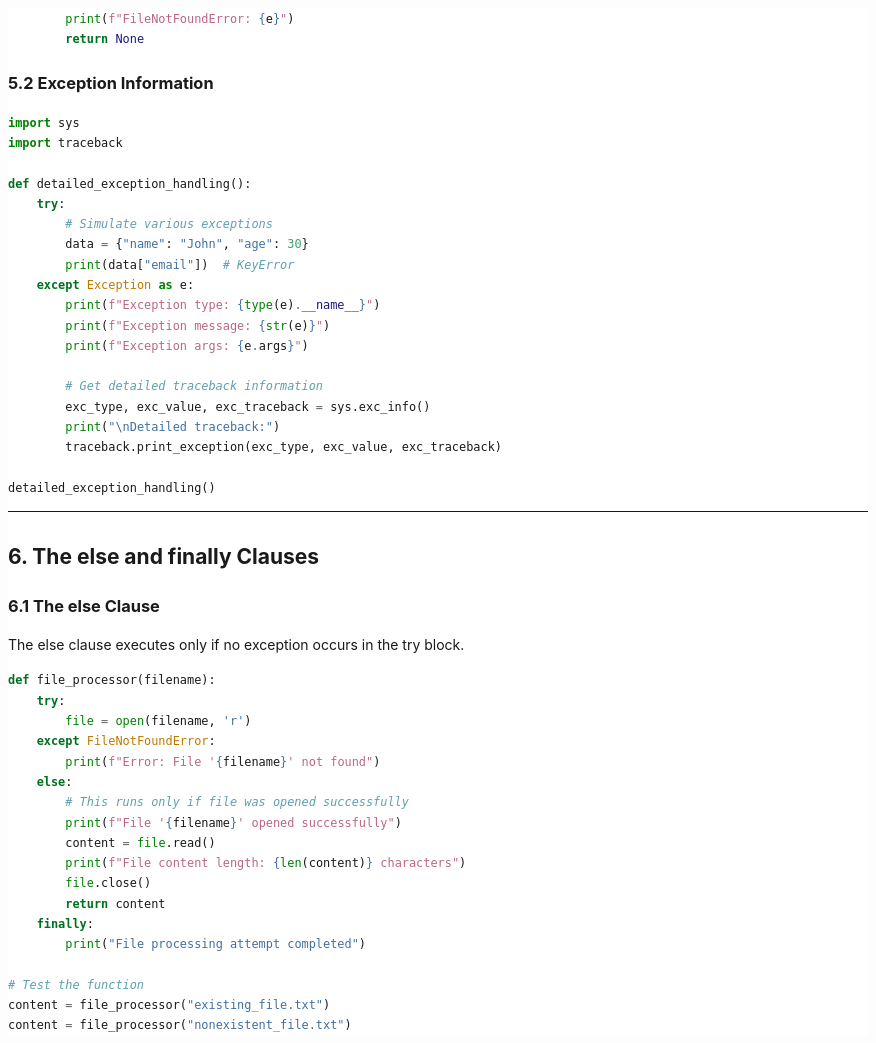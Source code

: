 ```python
        print(f"FileNotFoundError: {e}")
        return None
```

### 5.2 Exception Information

```python
import sys
import traceback

def detailed_exception_handling():
    try:
        # Simulate various exceptions
        data = {"name": "John", "age": 30}
        print(data["email"])  # KeyError
    except Exception as e:
        print(f"Exception type: {type(e).__name__}")
        print(f"Exception message: {str(e)}")
        print(f"Exception args: {e.args}")
        
        # Get detailed traceback information
        exc_type, exc_value, exc_traceback = sys.exc_info()
        print("\nDetailed traceback:")
        traceback.print_exception(exc_type, exc_value, exc_traceback)

detailed_exception_handling()
```

---

## 6. The else and finally Clauses

### 6.1 The else Clause

The else clause executes only if no exception occurs in the try block.

```python
def file_processor(filename):
    try:
        file = open(filename, 'r')
    except FileNotFoundError:
        print(f"Error: File '{filename}' not found")
    else:
        # This runs only if file was opened successfully
        print(f"File '{filename}' opened successfully")
        content = file.read()
        print(f"File content length: {len(content)} characters")
        file.close()
        return content
    finally:
        print("File processing attempt completed")

# Test the function
content = file_processor("existing_file.txt")
content = file_processor("nonexistent_file.txt")
```
